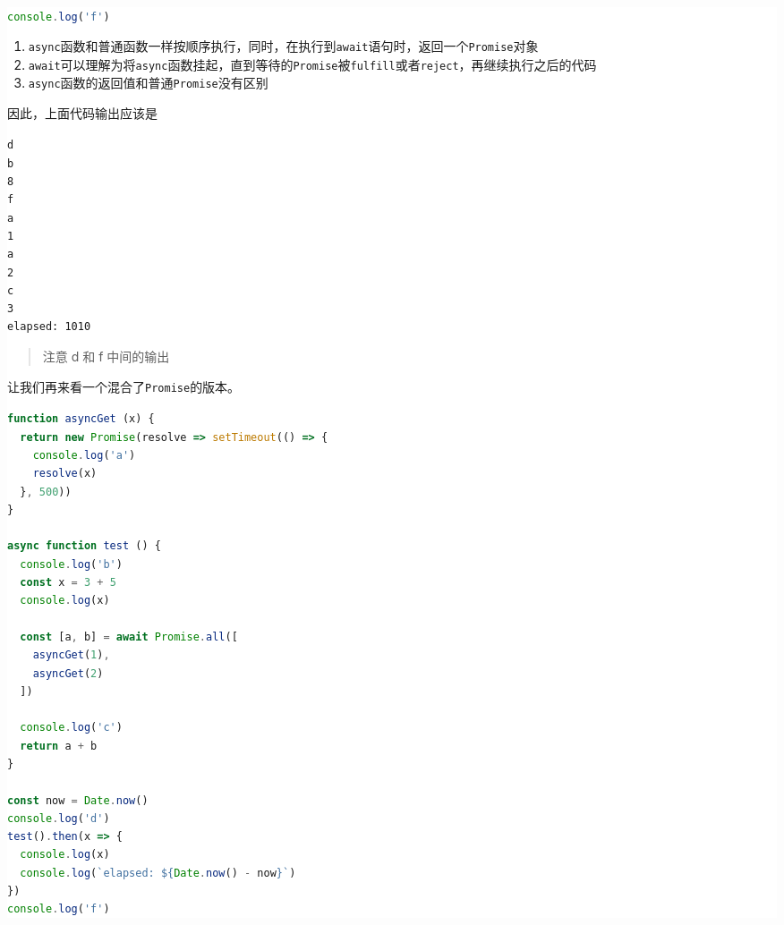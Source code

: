 ```javascript
console.log('f')
```
1. `async`函数和普通函数一样按顺序执行，同时，在执行到`await`语句时，返回一个`Promise`对象
2. `await`可以理解为将`async`函数挂起，直到等待的`Promise`被`fulfill`或者`reject`，再继续执行之后的代码 
3. `async`函数的返回值和普通`Promise`没有区别

因此，上面代码输出应该是

```text
d
b
8
f
a
1
a
2
c
3
elapsed: 1010
```
> 注意 d 和 f 中间的输出

让我们再来看一个混合了`Promise`的版本。

```javascript
function asyncGet (x) {
  return new Promise(resolve => setTimeout(() => {
    console.log('a')
    resolve(x)
  }, 500))
}

async function test () {
  console.log('b')
  const x = 3 + 5
  console.log(x)

  const [a, b] = await Promise.all([
    asyncGet(1),
    asyncGet(2)
  ])

  console.log('c')  
  return a + b
}

const now = Date.now()
console.log('d')
test().then(x => {
  console.log(x)
  console.log(`elapsed: ${Date.now() - now}`)
})
console.log('f')
```
